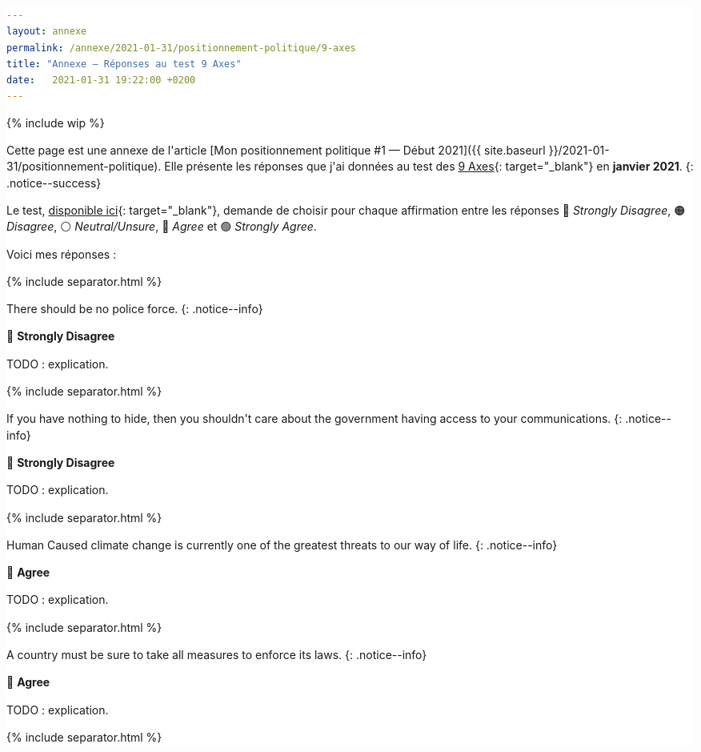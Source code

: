 ```yaml
---
layout: annexe
permalink: /annexe/2021-01-31/positionnement-politique/9-axes
title: "Annexe — Réponses au test 9 Axes"
date:   2021-01-31 19:22:00 +0200
---
```


{% include wip %}

Cette page est une annexe de l'article [Mon positionnement politique #1 — Début 2021]({{ site.baseurl }}/2021-01-31/positionnement-politique). Elle présente les réponses que j'ai données au test des [9 Axes](https://9axes.github.io){: target="_blank"} en **janvier 2021**.
{: .notice--success}

Le test, [disponible ici](https://9axes.github.io){: target="_blank"}, demande de choisir pour chaque affirmation entre les réponses 🔴 *Strongly Disagree*, 🟠 *Disagree*, ⚪ *Neutral/Unsure*, 🔵 *Agree* et 🟢 *Strongly Agree*.

Voici mes réponses :

{% include separator.html %}

There should be no police force.
{: .notice--info}

🔴 **Strongly Disagree**

TODO : explication.

{% include separator.html %}

If you have nothing to hide, then you shouldn't care about the government having access to your communications.
{: .notice--info}

🔴 **Strongly Disagree**

TODO : explication.

{% include separator.html %}

Human Caused climate change is currently one of the greatest threats to our way of life.
{: .notice--info}

🔵 **Agree**

TODO : explication.

{% include separator.html %}

A country must be sure to take all measures to enforce its laws.
{: .notice--info}

🔵 **Agree**

TODO : explication.

{% include separator.html %}
